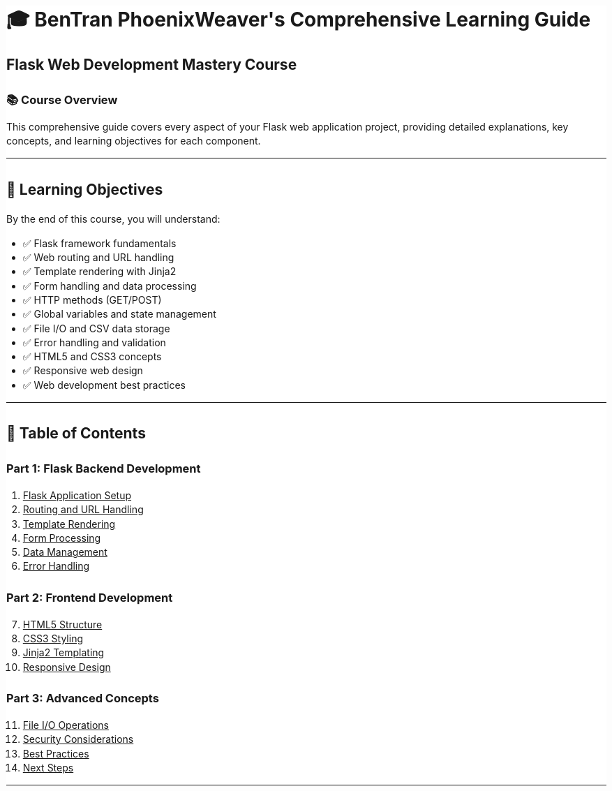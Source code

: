 # 🎓  BenTran PhoenixWeaver's Comprehensive Learning Guide
## Flask Web Development Mastery Course

### 📚 **Course Overview**
This comprehensive guide covers every aspect of your Flask web application project, providing detailed explanations, key concepts, and learning objectives for each component.

---

## 🎯 **Learning Objectives**

By the end of this course, you will understand:
- ✅ Flask framework fundamentals
- ✅ Web routing and URL handling
- ✅ Template rendering with Jinja2
- ✅ Form handling and data processing
- ✅ HTTP methods (GET/POST)
- ✅ Global variables and state management
- ✅ File I/O and CSV data storage
- ✅ Error handling and validation
- ✅ HTML5 and CSS3 concepts
- ✅ Responsive web design
- ✅ Web development best practices

---

## 📖 **Table of Contents**

### **Part 1: Flask Backend Development**
1. [Flask Application Setup](#1-flask-application-setup)
2. [Routing and URL Handling](#2-routing-and-url-handling)
3. [Template Rendering](#3-template-rendering)
4. [Form Processing](#4-form-processing)
5. [Data Management](#5-data-management)
6. [Error Handling](#6-error-handling)

### **Part 2: Frontend Development**
7. [HTML5 Structure](#7-html5-structure)
8. [CSS3 Styling](#8-css3-styling)
9. [Jinja2 Templating](#9-jinja2-templating)
10. [Responsive Design](#10-responsive-design)

### **Part 3: Advanced Concepts**
11. [File I/O Operations](#11-file-io-operations)
12. [Security Considerations](#12-security-considerations)
13. [Best Practices](#13-best-practices)
14. [Next Steps](#14-next-steps)

---